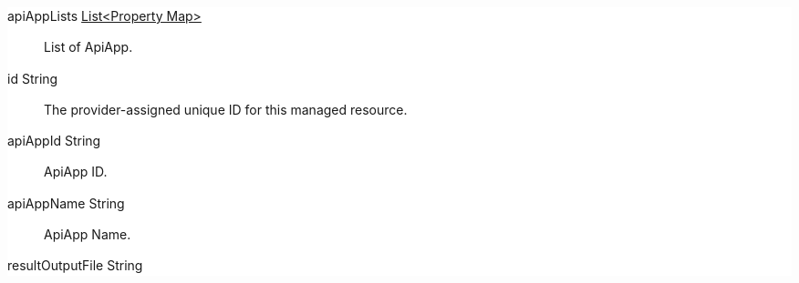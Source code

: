 <div>
<pulumi-choosable type="language" values="yaml">
<dl class="resources-properties"><dt class="property-"
            title="">
        <span id="apiapplists_yaml">
<a data-swiftype-name="resource-property" data-swiftype-type="text" href="#apiapplists_yaml" style="color: inherit; text-decoration: inherit;">api<wbr>App<wbr>Lists</a>
</span>
        <span class="property-indicator"></span>
        <span class="property-type"><a href="#getapiappsapiapplist">List&lt;Property Map&gt;</a></span>
    </dt>
    <dd><p>List of ApiApp.</p>
</dd><dt class="property-"
            title="">
        <span id="id_yaml">
<a data-swiftype-name="resource-property" data-swiftype-type="text" href="#id_yaml" style="color: inherit; text-decoration: inherit;">id</a>
</span>
        <span class="property-indicator"></span>
        <span class="property-type">String</span>
    </dt>
    <dd><p>The provider-assigned unique ID for this managed resource.</p>
</dd><dt class="property-"
            title="">
        <span id="apiappid_yaml">
<a data-swiftype-name="resource-property" data-swiftype-type="text" href="#apiappid_yaml" style="color: inherit; text-decoration: inherit;">api<wbr>App<wbr>Id</a>
</span>
        <span class="property-indicator"></span>
        <span class="property-type">String</span>
    </dt>
    <dd><p>ApiApp ID.</p>
</dd><dt class="property-"
            title="">
        <span id="apiappname_yaml">
<a data-swiftype-name="resource-property" data-swiftype-type="text" href="#apiappname_yaml" style="color: inherit; text-decoration: inherit;">api<wbr>App<wbr>Name</a>
</span>
        <span class="property-indicator"></span>
        <span class="property-type">String</span>
    </dt>
    <dd><p>ApiApp Name.</p>
</dd><dt class="property-"
            title="">
        <span id="resultoutputfile_yaml">
<a data-swiftype-name="resource-property" data-swiftype-type="text" href="#resultoutputfile_yaml" style="color: inherit; text-decoration: inherit;">result<wbr>Output<wbr>File</a>
</span>
        <span class="property-indicator"></span>
        <span class="property-type">String</span>
    </dt>
    <dd></dd></dl>
</pulumi-choosable>
</div>
